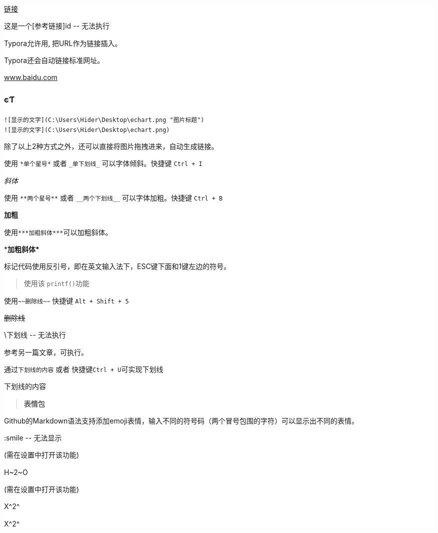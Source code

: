 

[链接](http://example.net/)

这是一个[参考链接]id -- 无法执行

Typora允许用, 把URL作为链接插入。

Typora还会自动链接标准网址。

www.baidu.com

### ͼƬ

```
![显示的文字](C:\Users\Hider\Desktop\echart.png "图片标题")
![显示的文字](C:\Users\Hider\Desktop\echart.png)
```

除了以上2种方式之外，还可以直接将图片拖拽进来，自动生成链接。

使用 `*单个星号*` 或者 `_单下划线_` 可以字体倾斜。快捷键 `Ctrl + I`

*斜体*

使用 `**两个星号**` 或者 `__两个下划线__` 可以字体加粗。快捷键 `Ctrl + B`

**加粗**

使用`***加粗斜体***`可以加粗斜体。

***加粗斜体\***

标记代码使用反引号，即在英文输入法下，ESC键下面和1键左边的符号。

> 使用该 `printf()`功能

使用`~~删除线~~` 快捷键 `Alt + Shift + 5`

~~删除线~~

\下划线 -- 无法执行

参考另一篇文章，可执行。

通过`下划线的内容` 或者 快捷键`Ctrl + U`可实现下划线

下划线的内容

> **表情包**

Github的Markdown语法支持添加emoji表情，输入不同的符号码（两个冒号包围的字符）可以显示出不同的表情。

:smile -- 无法显示

(需在设置中打开该功能)

H~2~O

(需在设置中打开该功能)

X^2^

X^2^

